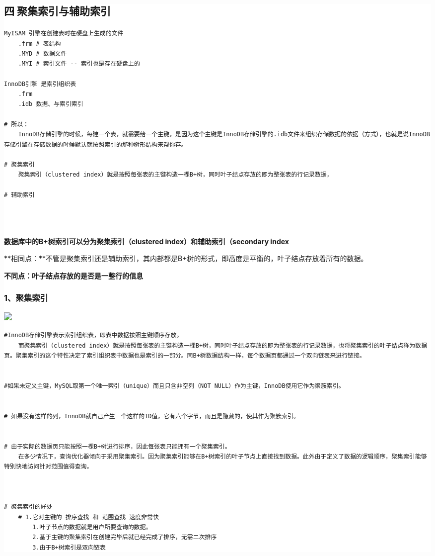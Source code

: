 







## 四 聚集索引与辅助索引

```mysql
MyISAM 引擎在创建表时在硬盘上生成的文件
	.frm # 表结构
	.MYD # 数据文件
	.MYI # 索引文件 -- 索引也是存在硬盘上的

InnoDB引擎 是索引组织表
	.frm 
	.idb 数据、与索引索引
	
# 所以：
	InnoDB存储引擎的时候，每建一个表，就需要给一个主键，是因为这个主键是InnoDB存储引擎的.idb文件来组织存储数据的依据（方式），也就是说InnoDB存储引擎在存储数据的时候默认就按照索引的那种树形结构来帮你存。
	
# 聚集索引
	聚集索引（clustered index）就是按照每张表的主键构造一棵B+树，同时叶子结点存放的即为整张表的行记录数据，

# 辅助索引
	
	
	
```



**数据库中的B+树索引可以分为聚集索引（clustered index）和辅助索引（secondary index**

**相同点：**不管是聚集索引还是辅助索引，其内部都是B+树的形式，即高度是平衡的，叶子结点存放着所有的数据。

**不同点：叶子结点存放的是否是一整行的信息**



### 1、聚集索引

![](E:\learning_document\database_mysql\pictures\聚集索引.png)



```mysql
#InnoDB存储引擎表示索引组织表，即表中数据按照主键顺序存放。
	而聚集索引（clustered index）就是按照每张表的主键构造一棵B+树，同时叶子结点存放的即为整张表的行记录数据，也将聚集索引的叶子结点称为数据页。聚集索引的这个特性决定了索引组织表中数据也是索引的一部分。同B+树数据结构一样，每个数据页都通过一个双向链表来进行链接。


#如果未定义主键，MySQL取第一个唯一索引（unique）而且只含非空列（NOT NULL）作为主键，InnoDB使用它作为聚簇索引。


# 如果没有这样的列，InnoDB就自己产生一个这样的ID值，它有六个字节，而且是隐藏的，使其作为聚簇索引。


# 由于实际的数据页只能按照一棵B+树进行排序，因此每张表只能拥有一个聚集索引。
	在多少情况下，查询优化器倾向于采用聚集索引。因为聚集索引能够在B+树索引的叶子节点上直接找到数据。此外由于定义了数据的逻辑顺序，聚集索引能够特别快地访问针对范围值得查询。



# 聚集索引的好处
	# 1.它对主键的 排序查找 和 范围查找 速度非常快
		1.叶子节点的数据就是用户所要查询的数据。
		2.基于主键的聚集索引在创建完毕后就已经完成了排序，无需二次排序
		3.由于B+树索引是双向链表
```